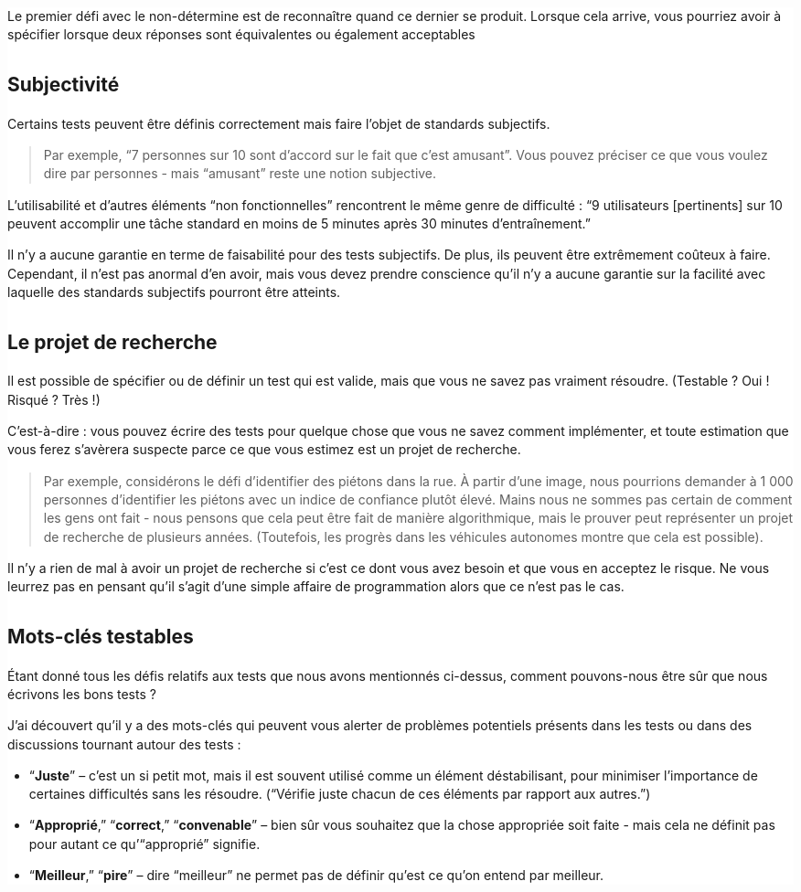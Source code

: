 Le premier défi avec le non-détermine est de reconnaître quand ce dernier se produit. Lorsque cela arrive, vous pourriez avoir à spécifier lorsque deux réponses sont équivalentes ou également acceptables 

## Subjectivité

Certains tests peuvent être définis correctement mais faire l’objet de standards subjectifs.

> Par exemple, “7 personnes sur 10 sont d’accord sur le fait que c’est amusant”. Vous pouvez préciser ce que vous voulez dire par personnes - mais “amusant” reste une notion subjective.

L’utilisabilité et d’autres éléments “non fonctionnelles” rencontrent le même genre de difficulté : “9 utilisateurs [pertinents] sur 10 peuvent accomplir une tâche standard en moins de 5 minutes après 30 minutes d’entraînement.”

Il n’y a aucune garantie en terme de faisabilité pour des tests subjectifs. De plus, ils peuvent être extrêmement coûteux à faire. Cependant, il n’est pas anormal d’en avoir, mais vous devez prendre conscience qu’il n’y a aucune garantie sur la facilité avec laquelle des standards subjectifs pourront être atteints.

## Le projet de recherche

Il est possible de spécifier ou de définir un test qui est valide, mais que vous ne savez pas vraiment résoudre. (Testable ? Oui ! Risqué ? Très !)

C’est-à-dire : vous pouvez écrire des tests pour quelque chose que vous ne savez comment implémenter, et toute estimation que vous ferez s’avèrera suspecte parce ce que vous estimez est un projet de recherche. 

> Par exemple, considérons le défi d’identifier des piétons dans la rue. À partir d’une image, nous pourrions demander à 1 000 personnes d’identifier les piétons avec un indice de confiance plutôt élevé. Mains nous ne sommes pas certain de comment les gens ont fait - nous pensons que cela peut être fait de manière algorithmique, mais le prouver peut représenter un projet de recherche de plusieurs années. (Toutefois, les progrès dans les véhicules autonomes montre que cela est possible).

Il n’y a rien de mal à avoir un projet de recherche si c’est ce dont vous avez besoin et que vous en acceptez le risque. Ne vous leurrez pas en pensant qu’il s’agit d’une simple affaire de programmation alors que ce n’est pas le cas.

## Mots-clés testables

Étant donné tous les défis relatifs aux tests que nous avons mentionnés ci-dessus, comment pouvons-nous être sûr que nous écrivons les bons tests ?

J’ai découvert qu’il y a des mots-clés qui peuvent vous alerter de problèmes potentiels présents dans les tests ou dans des discussions tournant autour des tests : 

* “**Juste**” – c’est un si petit mot, mais il est souvent utilisé comme un élément déstabilisant, pour minimiser l’importance de certaines difficultés sans les résoudre. (“Vérifie juste chacun de ces éléments par rapport aux autres.”)

* “**Approprié**,” “**correct**,” “**convenable**” – bien sûr vous souhaitez que la chose appropriée soit faite - mais cela ne définit pas pour autant ce qu’“approprié” signifie.

* “**Meilleur**,” “**pire**” – dire “meilleur” ne permet pas de définir qu’est ce qu’on entend par meilleur.
